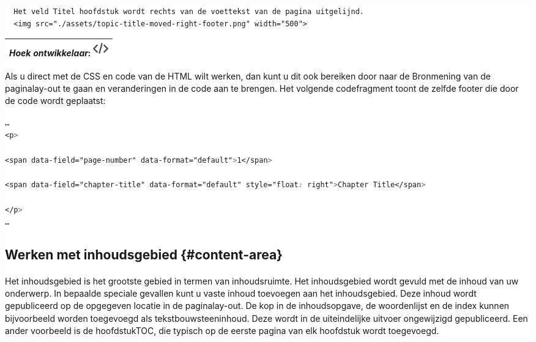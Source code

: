 
      Het veld Titel hoofdstuk wordt rechts van de voettekst van de pagina uitgelijnd.
      <img src="./assets/topic-title-moved-right-footer.png" width="500">


| _Hoek ontwikkelaar_: <img src="./assets/developer-corner-icon.svg" width="25"> |
|---|

Als u direct met de CSS en code van de HTML wilt werken, dan kunt u dit ook bereiken door naar de Bronmening van de paginalay-out te gaan en veranderingen in de code aan te brengen. Het volgende codefragment toont de zelfde footer die door de code wordt geplaatst:

```css
…
<p>

<span data-field="page-number" data-format="default">1</span>

<span data-field="chapter-title" data-format="default" style="float: right">Chapter Title</span>

</p>
…
```

## Werken met inhoudsgebied {#content-area}

Het inhoudsgebied is het grootste gebied in termen van inhoudsruimte. Het inhoudsgebied wordt gevuld met de inhoud van uw onderwerp. In bepaalde speciale gevallen kunt u vaste inhoud toevoegen aan het inhoudsgebied. Deze inhoud wordt gepubliceerd op de opgegeven locatie in de paginalay-out. De kop in de inhoudsopgave, de woordenlijst en de index kunnen bijvoorbeeld worden toegevoegd als tekstbouwsteeninhoud. Deze wordt in de uiteindelijke uitvoer ongewijzigd gepubliceerd. Een ander voorbeeld is de hoofdstukTOC, die typisch op de eerste pagina van elk hoofdstuk wordt toegevoegd.
